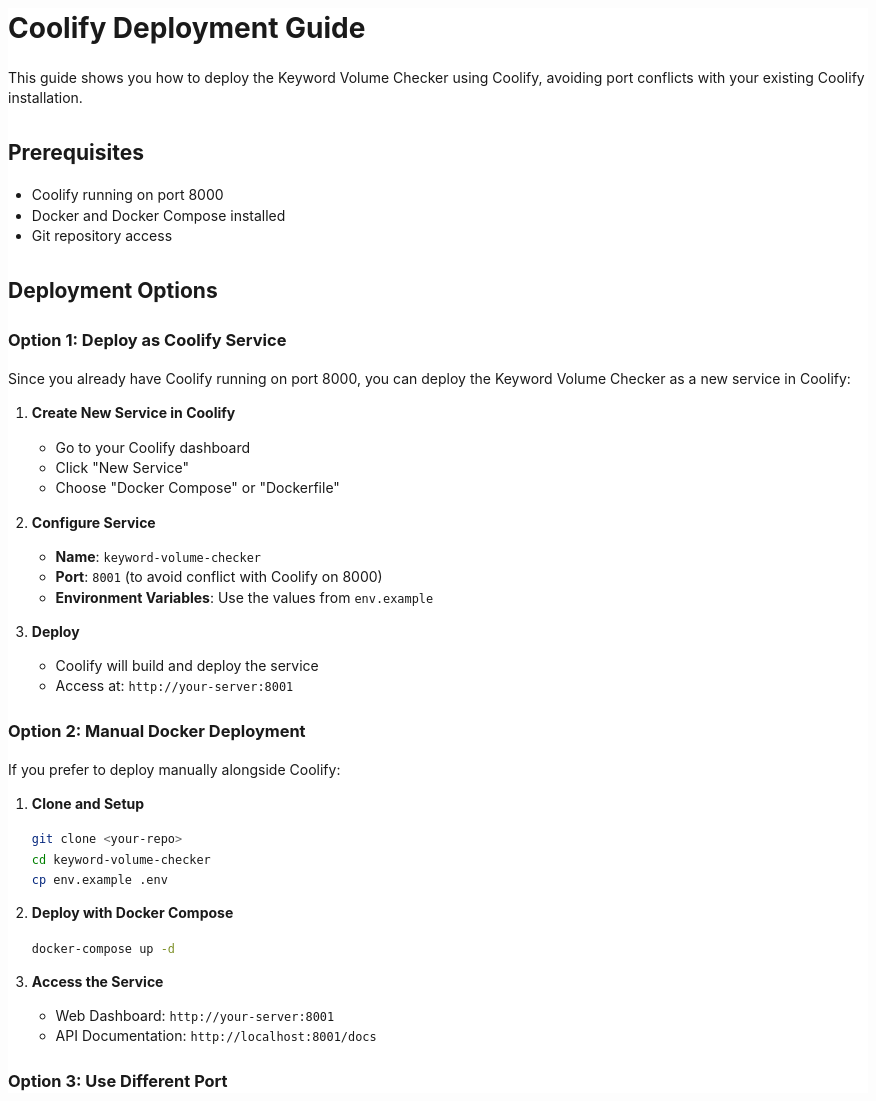 # Coolify Deployment Guide

This guide shows you how to deploy the Keyword Volume Checker using Coolify, avoiding port conflicts with your existing Coolify installation.

## Prerequisites

- Coolify running on port 8000
- Docker and Docker Compose installed
- Git repository access

## Deployment Options

### Option 1: Deploy as Coolify Service

Since you already have Coolify running on port 8000, you can deploy the Keyword Volume Checker as a new service in Coolify:

1. **Create New Service in Coolify**
   - Go to your Coolify dashboard
   - Click "New Service"
   - Choose "Docker Compose" or "Dockerfile"

2. **Configure Service**
   - **Name**: `keyword-volume-checker`
   - **Port**: `8001` (to avoid conflict with Coolify on 8000)
   - **Environment Variables**: Use the values from `env.example`

3. **Deploy**
   - Coolify will build and deploy the service
   - Access at: `http://your-server:8001`

### Option 2: Manual Docker Deployment

If you prefer to deploy manually alongside Coolify:

1. **Clone and Setup**
   ```bash
   git clone <your-repo>
   cd keyword-volume-checker
   cp env.example .env
   ```

2. **Deploy with Docker Compose**
   ```bash
   docker-compose up -d
   ```

3. **Access the Service**
   - Web Dashboard: `http://your-server:8001`
   - API Documentation: `http://localhost:8001/docs`

### Option 3: Use Different Port

